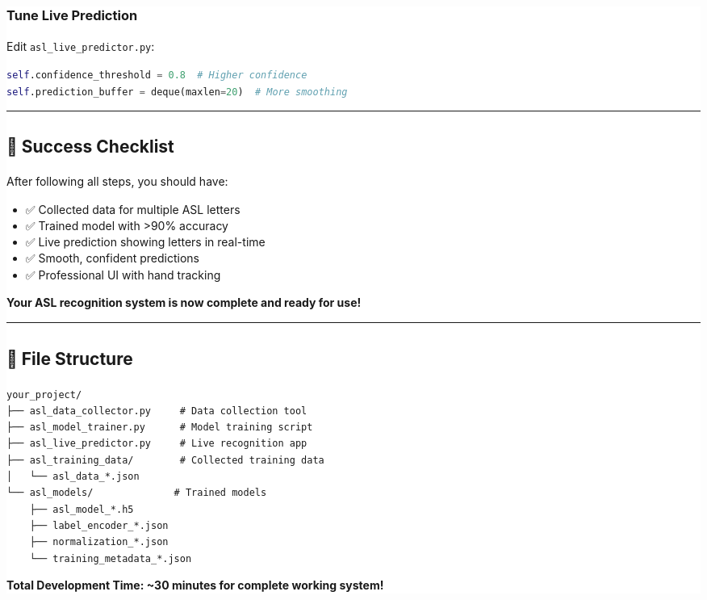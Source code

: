 ### **Tune Live Prediction**
Edit `asl_live_predictor.py`:
```python
self.confidence_threshold = 0.8  # Higher confidence
self.prediction_buffer = deque(maxlen=20)  # More smoothing
```

---

## 🎉 **Success Checklist**

After following all steps, you should have:
- ✅ Collected data for multiple ASL letters
- ✅ Trained model with >90% accuracy
- ✅ Live prediction showing letters in real-time
- ✅ Smooth, confident predictions
- ✅ Professional UI with hand tracking

**Your ASL recognition system is now complete and ready for use!**

---

## 📁 **File Structure**
```
your_project/
├── asl_data_collector.py     # Data collection tool
├── asl_model_trainer.py      # Model training script
├── asl_live_predictor.py     # Live recognition app
├── asl_training_data/        # Collected training data
│   └── asl_data_*.json
└── asl_models/              # Trained models
    ├── asl_model_*.h5
    ├── label_encoder_*.json
    ├── normalization_*.json
    └── training_metadata_*.json
```

**Total Development Time: ~30 minutes for complete working system!**